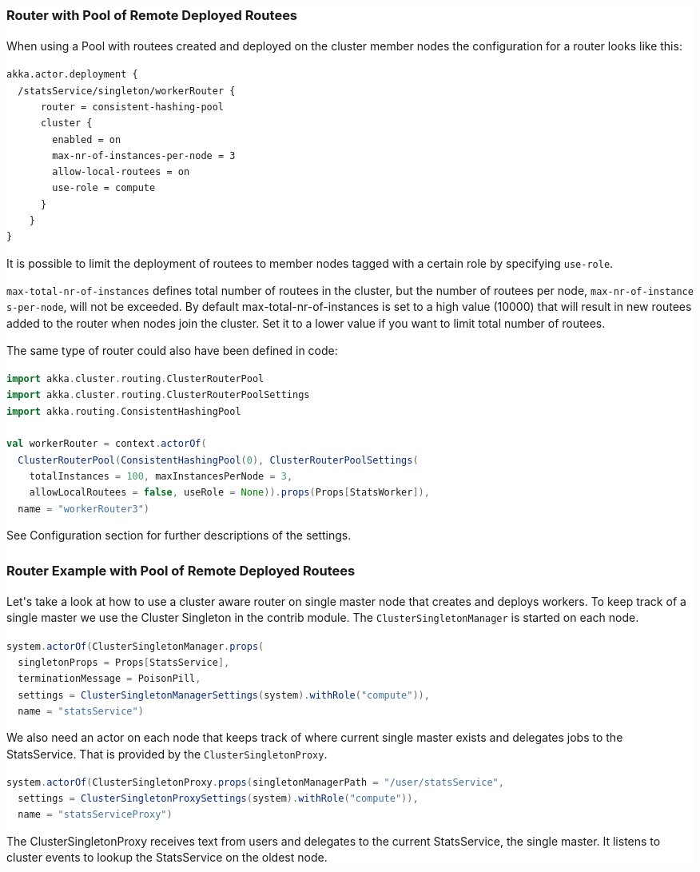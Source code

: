 ### Router with Pool of Remote Deployed Routees
When using a Pool with routees created and deployed on the cluster member nodes the configuration for a router looks like this:
```hocon
akka.actor.deployment {
  /statsService/singleton/workerRouter {
      router = consistent-hashing-pool
      cluster {
        enabled = on
        max-nr-of-instances-per-node = 3
        allow-local-routees = on
        use-role = compute
      }
    }
}
```
It is possible to limit the deployment of routees to member nodes tagged with a certain role by specifying `use-role`.

`max-total-nr-of-instances` defines total number of routees in the cluster, but the number of routees per node, `max-nr-of-instances-per-node`, will not be exceeded. By default max-total-nr-of-instances is set to a high value (10000) that will result in new routees added to the router when nodes join the cluster. Set it to a lower value if you want to limit total number of routees.

The same type of router could also have been defined in code:
```scala
import akka.cluster.routing.ClusterRouterPool
import akka.cluster.routing.ClusterRouterPoolSettings
import akka.routing.ConsistentHashingPool
 
val workerRouter = context.actorOf(
  ClusterRouterPool(ConsistentHashingPool(0), ClusterRouterPoolSettings(
    totalInstances = 100, maxInstancesPerNode = 3,
    allowLocalRoutees = false, useRole = None)).props(Props[StatsWorker]),
  name = "workerRouter3")
```
See Configuration section for further descriptions of the settings.

### Router Example with Pool of Remote Deployed Routees
Let's take a look at how to use a cluster aware router on single master node that creates and deploys workers. To keep track of a single master we use the Cluster Singleton in the contrib module. The `ClusterSingletonManager` is started on each node.
```scala
system.actorOf(ClusterSingletonManager.props(
  singletonProps = Props[StatsService],
  terminationMessage = PoisonPill,
  settings = ClusterSingletonManagerSettings(system).withRole("compute")),
  name = "statsService")
```
We also need an actor on each node that keeps track of where current single master exists and delegates jobs to the StatsService. That is provided by the `ClusterSingletonProxy`.
```scala
system.actorOf(ClusterSingletonProxy.props(singletonManagerPath = "/user/statsService",
  settings = ClusterSingletonProxySettings(system).withRole("compute")),
  name = "statsServiceProxy")
```
The ClusterSingletonProxy receives text from users and delegates to the current StatsService, the single master. It listens to cluster events to lookup the StatsService on the oldest node.
